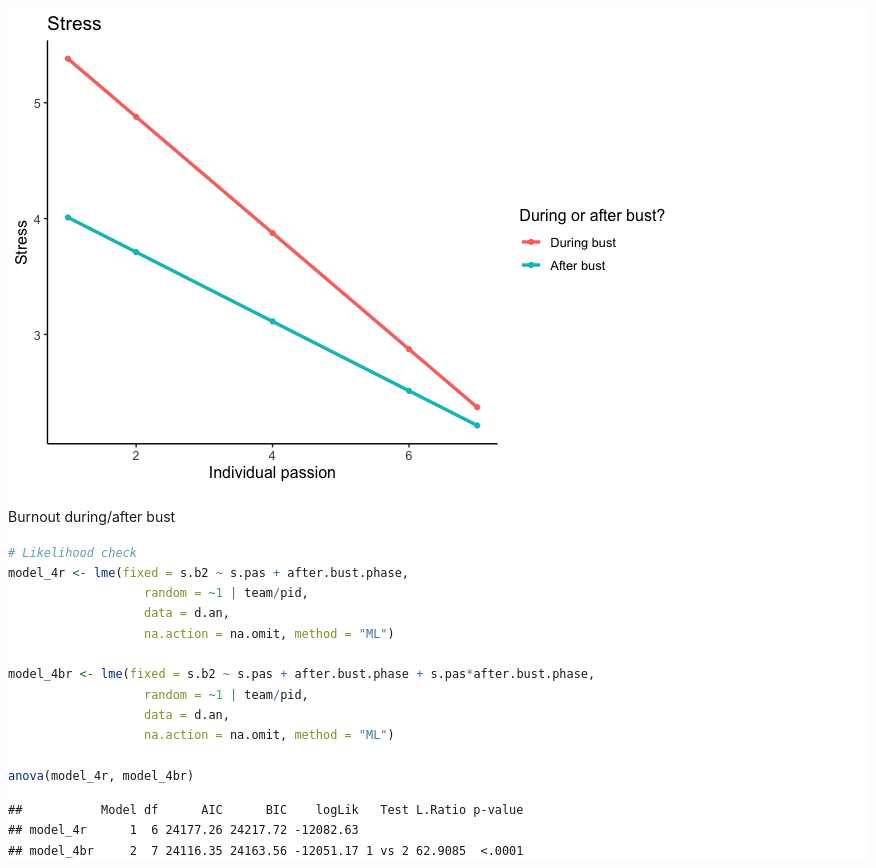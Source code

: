 ![](20220726_During-vs.-after-booms-busts_files/figure-gfm/unnamed-chunk-8-1.png)

Burnout during/after bust

``` r
# Likelihood check
model_4r <- lme(fixed = s.b2 ~ s.pas + after.bust.phase,
                   random = ~1 | team/pid, 
                   data = d.an, 
                   na.action = na.omit, method = "ML")

model_4br <- lme(fixed = s.b2 ~ s.pas + after.bust.phase + s.pas*after.bust.phase,
                   random = ~1 | team/pid, 
                   data = d.an, 
                   na.action = na.omit, method = "ML")

anova(model_4r, model_4br)
```

    ##           Model df      AIC      BIC    logLik   Test L.Ratio p-value
    ## model_4r      1  6 24177.26 24217.72 -12082.63                       
    ## model_4br     2  7 24116.35 24163.56 -12051.17 1 vs 2 62.9085  <.0001
